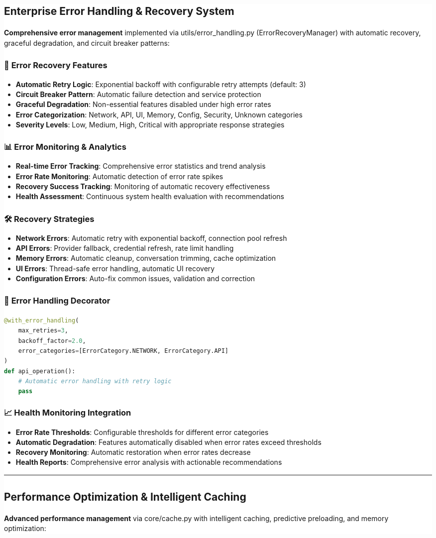 
## Enterprise Error Handling & Recovery System

**Comprehensive error management** implemented via utils/error_handling.py (ErrorRecoveryManager) with automatic recovery, graceful degradation, and circuit breaker patterns:

### 🔄 **Error Recovery Features**
- **Automatic Retry Logic**: Exponential backoff with configurable retry attempts (default: 3)
- **Circuit Breaker Pattern**: Automatic failure detection and service protection
- **Graceful Degradation**: Non-essential features disabled under high error rates
- **Error Categorization**: Network, API, UI, Memory, Config, Security, Unknown categories
- **Severity Levels**: Low, Medium, High, Critical with appropriate response strategies

### 📊 **Error Monitoring & Analytics**
- **Real-time Error Tracking**: Comprehensive error statistics and trend analysis
- **Error Rate Monitoring**: Automatic detection of error rate spikes
- **Recovery Success Tracking**: Monitoring of automatic recovery effectiveness
- **Health Assessment**: Continuous system health evaluation with recommendations

### 🛠️ **Recovery Strategies**
- **Network Errors**: Automatic retry with exponential backoff, connection pool refresh
- **API Errors**: Provider fallback, credential refresh, rate limit handling
- **Memory Errors**: Automatic cleanup, conversation trimming, cache optimization
- **UI Errors**: Thread-safe error handling, automatic UI recovery
- **Configuration Errors**: Auto-fix common issues, validation and correction

### 🔧 **Error Handling Decorator**
```python
@with_error_handling(
    max_retries=3,
    backoff_factor=2.0,
    error_categories=[ErrorCategory.NETWORK, ErrorCategory.API]
)
def api_operation():
    # Automatic error handling with retry logic
    pass
```

### 📈 **Health Monitoring Integration**
- **Error Rate Thresholds**: Configurable thresholds for different error categories
- **Automatic Degradation**: Features automatically disabled when error rates exceed thresholds
- **Recovery Monitoring**: Automatic restoration when error rates decrease
- **Health Reports**: Comprehensive error analysis with actionable recommendations

---

## Performance Optimization & Intelligent Caching

**Advanced performance management** via core/cache.py with intelligent caching, predictive preloading, and memory optimization:
